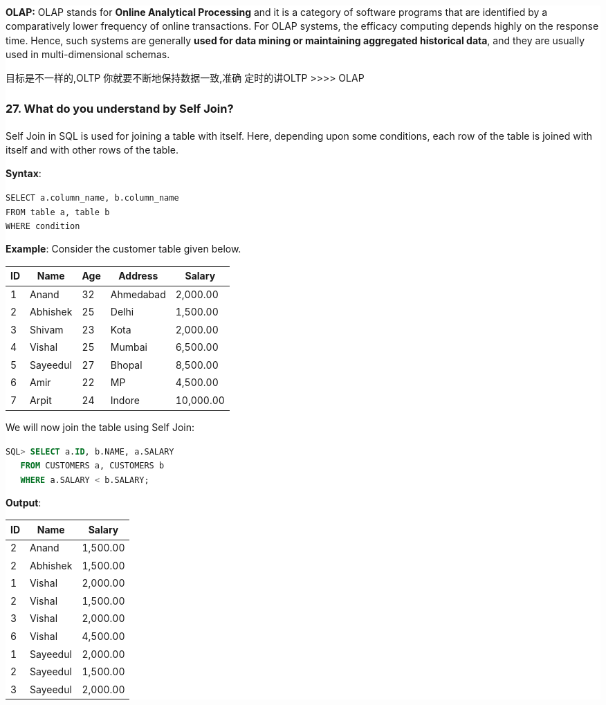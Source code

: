 **OLAP:** OLAP stands for **Online Analytical Processing** and it is a category of software programs that are identified by a comparatively lower frequency of online transactions. For OLAP systems, the efficacy computing depends highly on the response time. Hence, such systems are generally **used for data mining or maintaining aggregated historical data**, and they are usually used in multi-dimensional schemas.

目标是不一样的,OLTP 你就要不断地保持数据一致,准确 定时的讲OLTP >>>> OLAP



### **27. What do you understand by Self Join?**



Self Join in SQL is used for joining a table with itself. Here, depending upon some conditions, each row of the table is joined with itself and with other rows of the table.

**Syntax**:

```
SELECT a.column_name, b.column_name
FROM table a, table b
WHERE condition
```

**Example**:
Consider the customer table given below.

| **ID** | **Name** | **Age** | **Address** | **Salary** |
| ------ | -------- | ------- | ----------- | ---------- |
| 1      | Anand    | 32      | Ahmedabad   | 2,000.00   |
| 2      | Abhishek | 25      | Delhi       | 1,500.00   |
| 3      | Shivam   | 23      | Kota        | 2,000.00   |
| 4      | Vishal   | 25      | Mumbai      | 6,500.00   |
| 5      | Sayeedul | 27      | Bhopal      | 8,500.00   |
| 6      | Amir     | 22      | MP          | 4,500.00   |
| 7      | Arpit    | 24      | Indore      | 10,000.00  |

We will now join the table using Self Join:

```sql
SQL> SELECT a.ID, b.NAME, a.SALARY
   FROM CUSTOMERS a, CUSTOMERS b
   WHERE a.SALARY < b.SALARY;
```

**Output**:

| **ID** | **Name** | **Salary** |
| ------ | -------- | ---------- |
| 2      | Anand    | 1,500.00   |
| 2      | Abhishek | 1,500.00   |
| 1      | Vishal   | 2,000.00   |
| 2      | Vishal   | 1,500.00   |
| 3      | Vishal   | 2,000.00   |
| 6      | Vishal   | 4,500.00   |
| 1      | Sayeedul | 2,000.00   |
| 2      | Sayeedul | 1,500.00   |
| 3      | Sayeedul | 2,000.00   |